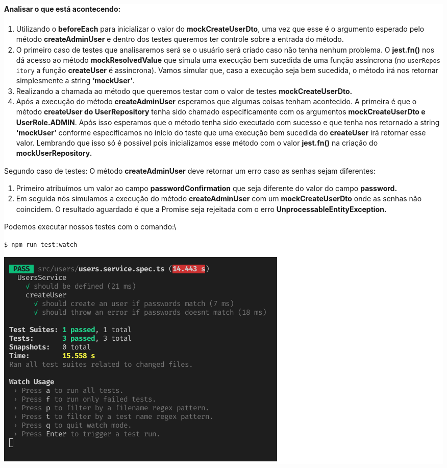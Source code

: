 #### Analisar o que está acontecendo:

1. Utilizando o **beforeEach** para inicializar o valor do **mockCreateUserDto**, uma vez que esse é o argumento esperado pelo método **createAdminUser** e dentro dos testes queremos ter controle sobre a entrada do método.
2. O primeiro caso de testes que analisaremos será se o usuário será criado caso não tenha nenhum problema. O **jest.fn()** nos dá acesso ao método **mockResolvedValue** que simula uma execução bem sucedida de uma função assíncrona (no `userRepository` a função **createUser** é assíncrona). Vamos simular que, caso a execução seja bem sucedida, o método irá nos retornar simplesmente a string **‘mockUser’**.
3. Realizando a chamada ao método que queremos testar com o valor de testes **mockCreateUserDto.**
4. Após a execução do método **createAdminUser** esperamos que algumas coisas tenham acontecido. A primeira é que o método **createUser do UserRepository** tenha sido chamado especificamente com os argumentos **mockCreateUserDto e UserRole.ADMIN**. Após isso esperamos que o método tenha sido executado com sucesso e que tenha nos retornado a string **‘mockUser’** conforme especificamos no início do teste que uma execução bem sucedida do **createUser** irá retornar esse valor. Lembrando que isso só é possível pois inicializamos esse método com o valor **jest.fn()** na criação do **mockUserRepository.**

Segundo caso de testes: O método **createAdminUser** deve retornar um erro caso as senhas sejam diferentes:

1. Primeiro atribuímos um valor ao campo **passwordConfirmation** que seja diferente do valor do campo **password.**
2. Em seguida nós simulamos a execução do método **createAdminUser** com um **mockCreateUserDto** onde as senhas não coincidem. O resultado aguardado é que a Promise seja rejeitada com o erro **UnprocessableEntityException.**

Podemos executar nossos testes com o comando:\


```
$ npm run test:watch
```

![Resultado dos testes](<.gitbook/assets/image (10).png>)
